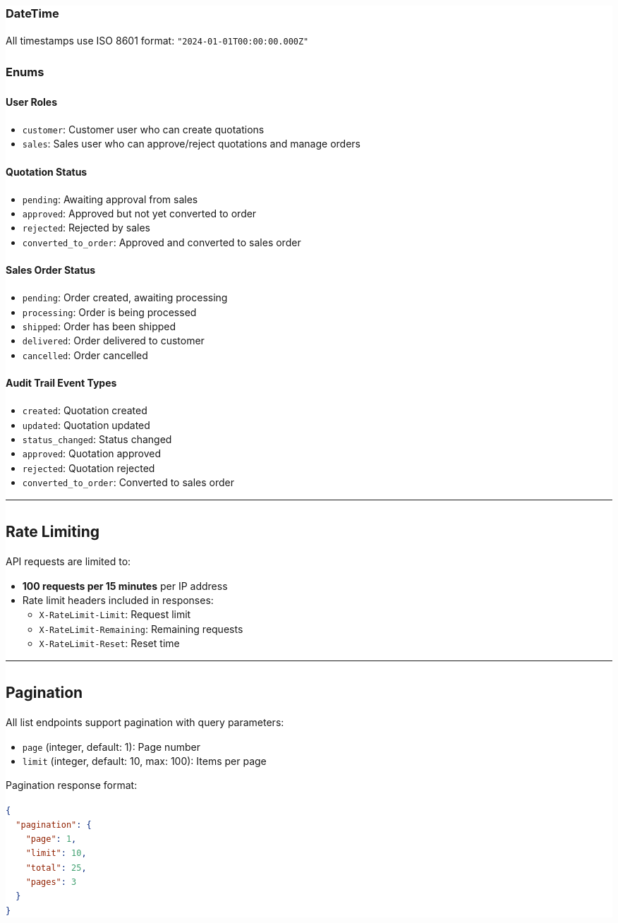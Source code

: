 ### DateTime
All timestamps use ISO 8601 format: `"2024-01-01T00:00:00.000Z"`

### Enums

#### User Roles
- `customer`: Customer user who can create quotations
- `sales`: Sales user who can approve/reject quotations and manage orders

#### Quotation Status
- `pending`: Awaiting approval from sales
- `approved`: Approved but not yet converted to order
- `rejected`: Rejected by sales
- `converted_to_order`: Approved and converted to sales order

#### Sales Order Status
- `pending`: Order created, awaiting processing
- `processing`: Order is being processed
- `shipped`: Order has been shipped
- `delivered`: Order delivered to customer
- `cancelled`: Order cancelled

#### Audit Trail Event Types
- `created`: Quotation created
- `updated`: Quotation updated
- `status_changed`: Status changed
- `approved`: Quotation approved
- `rejected`: Quotation rejected
- `converted_to_order`: Converted to sales order

---

## Rate Limiting

API requests are limited to:
- **100 requests per 15 minutes** per IP address
- Rate limit headers included in responses:
  - `X-RateLimit-Limit`: Request limit
  - `X-RateLimit-Remaining`: Remaining requests
  - `X-RateLimit-Reset`: Reset time

---

## Pagination

All list endpoints support pagination with query parameters:
- `page` (integer, default: 1): Page number
- `limit` (integer, default: 10, max: 100): Items per page

Pagination response format:
```json
{
  "pagination": {
    "page": 1,
    "limit": 10,
    "total": 25,
    "pages": 3
  }
}
```